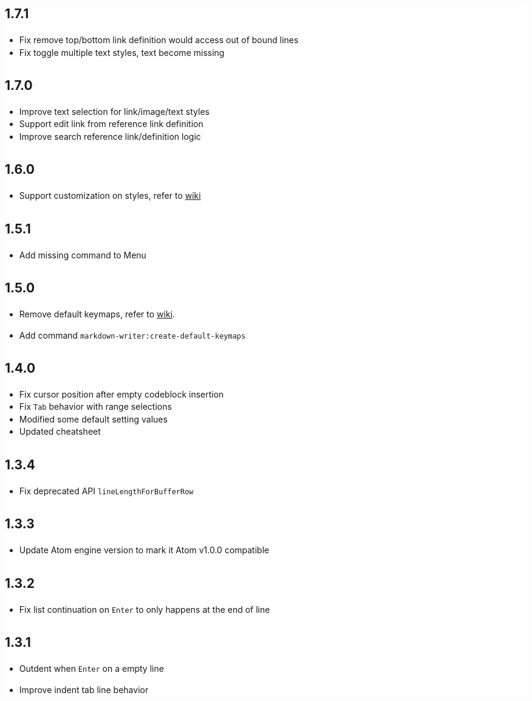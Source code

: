 ## 1.7.1

- Fix remove top/bottom link definition would access out of bound lines
- Fix toggle multiple text styles, text become missing

## 1.7.0

- Improve text selection for link/image/text styles
- Support edit link from reference link definition
- Improve search reference link/definition logic

## 1.6.0

- Support customization on styles, refer to [wiki][2b17f5ff]

  [2b17f5ff]: https://github.com/zhuochun/md-writer/wiki/Settings-for-individual-projects "Settings for individual projects"

## 1.5.1

- Add missing command to Menu

## 1.5.0

- Remove default keymaps, refer to [wiki][72346d33].
- Add command `markdown-writer:create-default-keymaps`

  [72346d33]: https://github.com/zhuochun/md-writer/wiki/Settings-for-Keymaps "Settings for Keymaps"

## 1.4.0

- Fix cursor position after empty codeblock insertion
- Fix `Tab` behavior with range selections
- Modified some default setting values
- Updated cheatsheet

## 1.3.4

- Fix deprecated API `lineLengthForBufferRow`

## 1.3.3

- Update Atom engine version to mark it Atom v1.0.0 compatible

## 1.3.2

- Fix list continuation on `Enter` to only happens at the end of line

## 1.3.1

- Outdent when `Enter` on a empty line
- Improve indent tab line behavior


  [df955fa0]: https://github.com/zhuochun/md-writer/wiki/Settings#use-same-ordered-list "Use same ordered list"
  [33590db0]: https://github.com/zhuochun/md-writer/wiki/Settings#use-different-unordered-list-styles "Unordered List Bullets"
  [ed5837b4]: https://atom.io/packages/language-markdown "language-markdown package"
  [304ca626]: https://github.com/zhuochun/md-writer/pull/156 "How to add your filetype support"